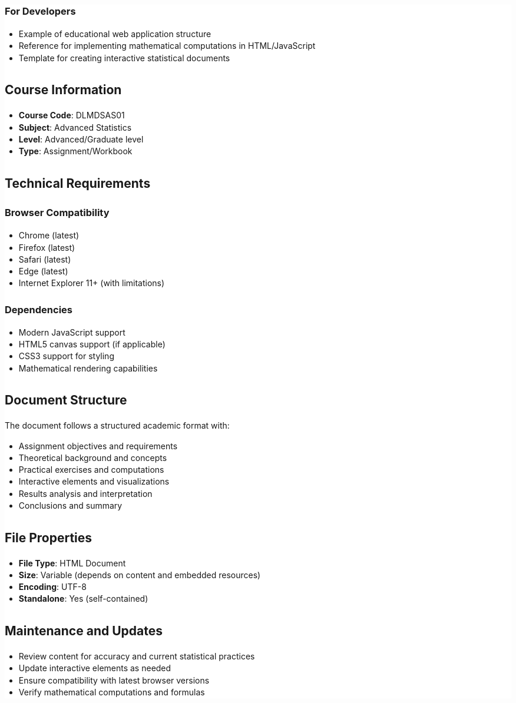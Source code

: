 ### For Developers
- Example of educational web application structure
- Reference for implementing mathematical computations in HTML/JavaScript
- Template for creating interactive statistical documents

## Course Information
- **Course Code**: DLMDSAS01
- **Subject**: Advanced Statistics
- **Level**: Advanced/Graduate level
- **Type**: Assignment/Workbook

## Technical Requirements

### Browser Compatibility
- Chrome (latest)
- Firefox (latest)
- Safari (latest)
- Edge (latest)
- Internet Explorer 11+ (with limitations)

### Dependencies
- Modern JavaScript support
- HTML5 canvas support (if applicable)
- CSS3 support for styling
- Mathematical rendering capabilities

## Document Structure
The document follows a structured academic format with:
- Assignment objectives and requirements
- Theoretical background and concepts
- Practical exercises and computations
- Interactive elements and visualizations
- Results analysis and interpretation
- Conclusions and summary

## File Properties
- **File Type**: HTML Document
- **Size**: Variable (depends on content and embedded resources)
- **Encoding**: UTF-8
- **Standalone**: Yes (self-contained)

## Maintenance and Updates
- Review content for accuracy and current statistical practices
- Update interactive elements as needed
- Ensure compatibility with latest browser versions
- Verify mathematical computations and formulas
